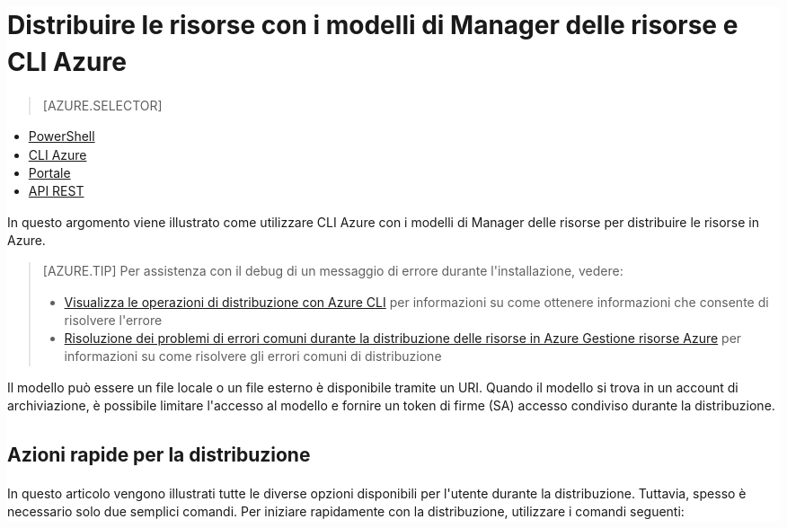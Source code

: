 <properties
   pageTitle="Distribuire le risorse con Azure CLI e modello | Microsoft Azure"
   description="Utilizzare Gestione risorse di Azure e Azure CLI per distribuire una risorsa in Azure. Le risorse sono definite in un modello di Manager delle risorse."
   services="azure-resource-manager"
   documentationCenter="na"
   authors="tfitzmac"
   manager="timlt"
   editor="tysonn"/>

<tags
   ms.service="azure-resource-manager"
   ms.devlang="na"
   ms.topic="article"
   ms.tgt_pltfrm="na"
   ms.workload="na"
   ms.date="08/15/2016"
   ms.author="tomfitz"/>

# <a name="deploy-resources-with-resource-manager-templates-and-azure-cli"></a>Distribuire le risorse con i modelli di Manager delle risorse e CLI Azure

> [AZURE.SELECTOR]
- [PowerShell](resource-group-template-deploy.md)
- [CLI Azure](resource-group-template-deploy-cli.md)
- [Portale](resource-group-template-deploy-portal.md)
- [API REST](resource-group-template-deploy-rest.md)

In questo argomento viene illustrato come utilizzare CLI Azure con i modelli di Manager delle risorse per distribuire le risorse in Azure.  

> [AZURE.TIP] Per assistenza con il debug di un messaggio di errore durante l'installazione, vedere:
>
> - [Visualizza le operazioni di distribuzione con Azure CLI](resource-manager-troubleshoot-deployments-cli.md) per informazioni su come ottenere informazioni che consente di risolvere l'errore
> - [Risoluzione dei problemi di errori comuni durante la distribuzione delle risorse in Azure Gestione risorse Azure](resource-manager-common-deployment-errors.md) per informazioni su come risolvere gli errori comuni di distribuzione

Il modello può essere un file locale o un file esterno è disponibile tramite un URI. Quando il modello si trova in un account di archiviazione, è possibile limitare l'accesso al modello e fornire un token di firme (SA) accesso condiviso durante la distribuzione.

## <a name="quick-steps-to-deployment"></a>Azioni rapide per la distribuzione

In questo articolo vengono illustrati tutte le diverse opzioni disponibili per l'utente durante la distribuzione. Tuttavia, spesso è necessario solo due semplici comandi. Per iniziare rapidamente con la distribuzione, utilizzare i comandi seguenti:
